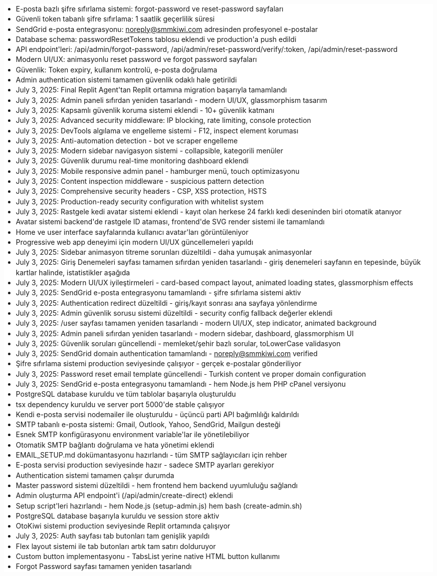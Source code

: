 - E-posta bazlı şifre sıfırlama sistemi: forgot-password ve reset-password sayfaları
- Güvenli token tabanlı şifre sıfırlama: 1 saatlik geçerlilik süresi
- SendGrid e-posta entegrasyonu: noreply@smmkiwi.com adresinden profesyonel e-postalar
- Database schema: passwordResetTokens tablosu eklendi ve production'a push edildi
- API endpoint'leri: /api/admin/forgot-password, /api/admin/reset-password/verify/:token, /api/admin/reset-password
- Modern UI/UX: animasyonlu reset password ve forgot password sayfaları
- Güvenlik: Token expiry, kullanım kontrolü, e-posta doğrulama
- Admin authentication sistemi tamamen güvenlik odaklı hale getirildi
- July 3, 2025: Final Replit Agent'tan Replit ortamına migration başarıyla tamamlandı
- July 3, 2025: Admin paneli sıfırdan yeniden tasarlandı - modern UI/UX, glassmorphism tasarım
- July 3, 2025: Kapsamlı güvenlik koruma sistemi eklendi - 10+ güvenlik katmanı
- July 3, 2025: Advanced security middleware: IP blocking, rate limiting, console protection
- July 3, 2025: DevTools algılama ve engelleme sistemi - F12, inspect element koruması
- July 3, 2025: Anti-automation detection - bot ve scraper engelleme
- July 3, 2025: Modern sidebar navigasyon sistemi - collapsible, kategorili menüler
- July 3, 2025: Güvenlik durumu real-time monitoring dashboard eklendi
- July 3, 2025: Mobile responsive admin panel - hamburger menü, touch optimizasyonu
- July 3, 2025: Content inspection middleware - suspicious pattern detection
- July 3, 2025: Comprehensive security headers - CSP, XSS protection, HSTS
- July 3, 2025: Production-ready security configuration with whitelist system
- July 3, 2025: Rastgele kedi avatar sistemi eklendi - kayıt olan herkese 24 farklı kedi deseninden biri otomatik atanıyor
- Avatar sistemi backend'de rastgele ID ataması, frontend'de SVG render sistemi ile tamamlandı
- Home ve user interface sayfalarında kullanıcı avatar'ları görüntüleniyor
- Progressive web app deneyimi için modern UI/UX güncellemeleri yapıldı
- July 3, 2025: Sidebar animasyon titreme sorunları düzeltildi - daha yumuşak animasyonlar
- July 3, 2025: Giriş Denemeleri sayfası tamamen sıfırdan yeniden tasarlandı - giriş denemeleri sayfanın en tepesinde, büyük kartlar halinde, istatistikler aşağıda
- July 3, 2025: Modern UI/UX iyileştirmeleri - card-based compact layout, animated loading states, glassmorphism effects
- July 3, 2025: SendGrid e-posta entegrasyonu tamamlandı - şifre sıfırlama sistemi aktiv
- July 3, 2025: Authentication redirect düzeltildi - giriş/kayıt sonrası ana sayfaya yönlendirme
- July 3, 2025: Admin güvenlik sorusu sistemi düzeltildi - security config fallback değerler eklendi
- July 3, 2025: /user sayfası tamamen yeniden tasarlandı - modern UI/UX, step indicator, animated background
- July 3, 2025: Admin paneli sıfırdan yeniden tasarlandı - modern sidebar, dashboard, glassmorphism UI
- July 3, 2025: Güvenlik soruları güncellendi - memleket/şehir bazlı sorular, toLowerCase validasyon
- July 3, 2025: SendGrid domain authentication tamamlandı - noreply@smmkiwi.com verified
- Şifre sıfırlama sistemi production seviyesinde çalışıyor - gerçek e-postalar gönderiliyor
- July 3, 2025: Password reset email template güncellendi - Turkish content ve proper domain configuration
- July 3, 2025: SendGrid e-posta entegrasyonu tamamlandı - hem Node.js hem PHP cPanel versiyonu
- PostgreSQL database kuruldu ve tüm tablolar başarıyla oluşturuldu
- tsx dependency kuruldu ve server port 5000'de stable çalışıyor
- Kendi e-posta servisi nodemailer ile oluşturuldu - üçüncü parti API bağımlılığı kaldırıldı
- SMTP tabanlı e-posta sistemi: Gmail, Outlook, Yahoo, SendGrid, Mailgun desteği
- Esnek SMTP konfigürasyonu environment variable'lar ile yönetilebiliyor
- Otomatik SMTP bağlantı doğrulama ve hata yönetimi eklendi
- EMAIL_SETUP.md dokümantasyonu hazırlandı - tüm SMTP sağlayıcıları için rehber
- E-posta servisi production seviyesinde hazır - sadece SMTP ayarları gerekiyor
- Authentication sistemi tamamen çalışır durumda
- Master password sistemi düzeltildi - hem frontend hem backend uyumluluğu sağlandı
- Admin oluşturma API endpoint'i (/api/admin/create-direct) eklendi
- Setup script'leri hazırlandı - hem Node.js (setup-admin.js) hem bash (create-admin.sh)
- PostgreSQL database başarıyla kuruldu ve session store aktiv
- OtoKiwi sistemi production seviyesinde Replit ortamında çalışıyor
- July 3, 2025: Auth sayfası tab butonları tam genişlik yapıldı
- Flex layout sistemi ile tab butonları artık tam satırı dolduruyor
- Custom button implementasyonu - TabsList yerine native HTML button kullanımı
- Forgot Password sayfası tamamen yeniden tasarlandı
